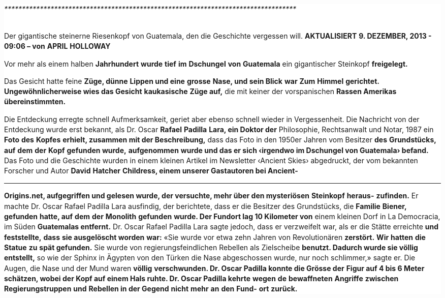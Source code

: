 ###### **********************************************************************************
 Der gigantische steinerne Riesenkopf von Guatemala, den die Geschichte vergessen will.
**AKTUALISIERT** **9. DEZEMBER, 2013 - 09:06 – von** **APRIL** **HOLLOWAY**

Vor mehr als einem halben **Jahrhundert** **wurde** **tief** **im** **Dschungel** **von** **Guatemala**
ein gigantischer Steinkopf **freigelegt.**

Das Gesicht hatte feine **Züge, dünne** **Lippen und eine** **grosse** **Nase, und sein Blick** **war**
**Zum** **Himmel** **gerichtet. Ungewöhnlicherweise wies das Gesicht** **kaukasische** **Züge auf,**
die mit keiner der vorspanischen **Rassen Amerikas übereinstimmten.**

Die Entdeckung erregte schnell Aufmerksamkeit, geriet aber ebenso schnell wieder in Vergessenheit.
Die Nachricht von der Entdeckung wurde erst bekannt, als Dr. Oscar **Rafael** **Padilla** **Lara, ein Doktor der**
Philosophie, Rechtsanwalt und Notar, 1987 ein **Foto** **des** **Kopfes** **erhielt, zusammen mit der Beschreibung,**
dass das Foto in den 1950er Jahren vom Besitzer **des** **Grundstücks, auf** **dem** **der** **Kopf** **gefunden wurde,**
**aufgenommen** **wurde und das er sich ‹irgendwo im Dschungel von Guatemala› befand.**
Das Foto und die Geschichte wurden in einem kleinen Artikel im Newsletter ‹Ancient Skies› abgedruckt,
der vom bekannten Forscher und Autor **David** **Hatcher** **Childress, einem unserer Gastautoren bei Ancient-**


-----

**Origins.net, aufgegriffen und gelesen wurde, der versuchte, mehr über den mysteriösen** **Steinkopf** **heraus-**
**zufinden.**
Er machte Dr. Oscar Rafael Padilla Lara ausfindig, der berichtete, dass er die Besitzer des Grundstücks, die
**Familie** **Biener, gefunden** **hatte, auf** **dem** **der** **Monolith** **gefunden** **wurde. Der Fundort lag 10 Kilometer von**
einem kleinen Dorf in La Democracia, im Süden **Guatemalas entfernt.**
Dr. Oscar Rafael Padilla Lara sagte jedoch, dass er verzweifelt war, als er die Stätte erreichte **und** **feststellte,**
**dass** **sie ausgelöscht worden** **war:**
«Sie wurde vor etwa zehn Jahren von Revolutionären **zerstört.** **Wir** **hatten** **die** **Statue** **zu** **spät gefunden.**
Sie wurde von regierungsfeindlichen Rebellen als Zielscheibe **benutzt. Dadurch wurde sie völlig entstellt,**
so wie der Sphinx in Ägypten von den Türken die Nase abgeschossen wurde, nur noch schlimmer,» sagte
er.
Die Augen, die Nase und der Mund waren **völlig** **verschwunden. Dr. Oscar Padilla konnte die Grösse der**
**Figur auf 4 bis 6 Meter** **schätzen, wobei der Kopf auf einem Hals ruhte. Dr. Oscar Padilla kehrte** **wegen** **de**
**bewaffneten** **Angriffe** **zwischen Regierungstruppen** **und** **Rebellen in der Gegend** **nicht** **mehr** **an** **den** **Fund-**
**ort** **zurück.**
